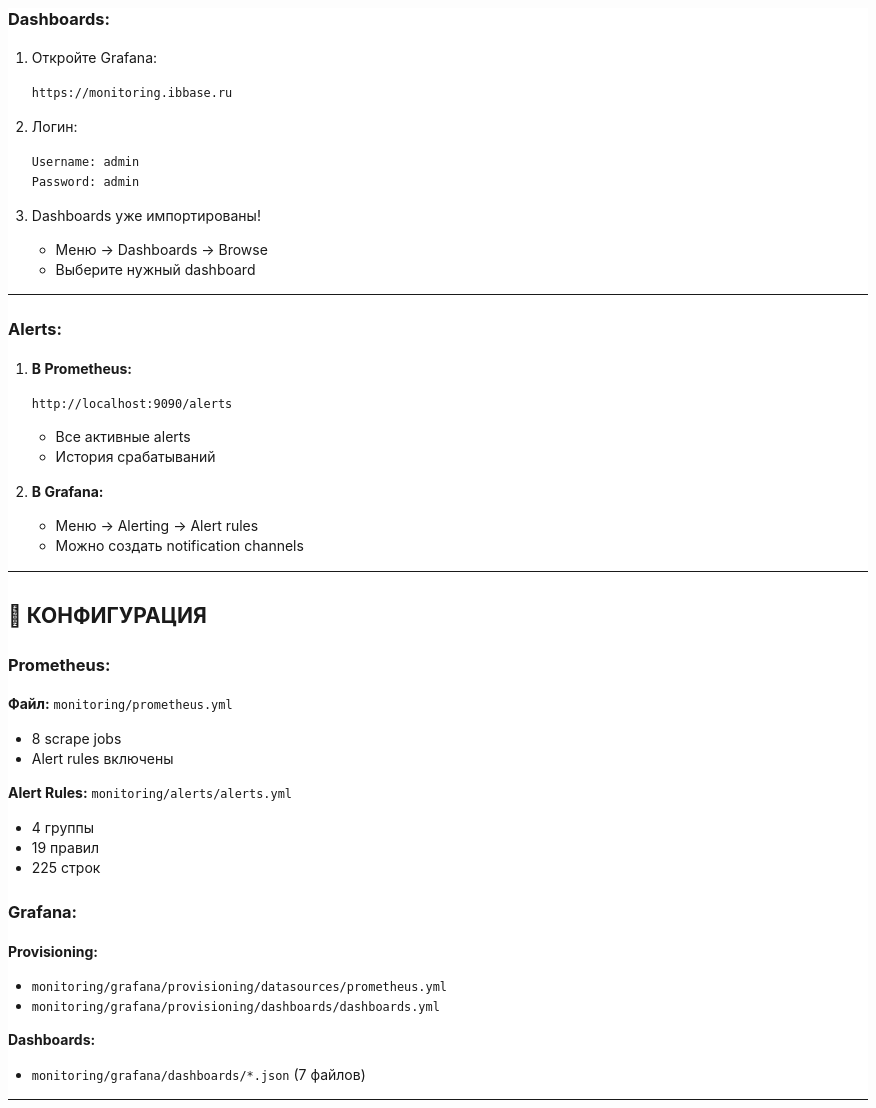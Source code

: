 ### Dashboards:

1. Откройте Grafana:
   ```
   https://monitoring.ibbase.ru
   ```

2. Логин:
   ```
   Username: admin
   Password: admin
   ```

3. Dashboards уже импортированы!
   - Меню → Dashboards → Browse
   - Выберите нужный dashboard

---

### Alerts:

1. **В Prometheus:**
   ```
   http://localhost:9090/alerts
   ```
   - Все активные alerts
   - История срабатываний

2. **В Grafana:**
   - Меню → Alerting → Alert rules
   - Можно создать notification channels

---

## 🔧 КОНФИГУРАЦИЯ

### Prometheus:

**Файл:** `monitoring/prometheus.yml`
- 8 scrape jobs
- Alert rules включены

**Alert Rules:** `monitoring/alerts/alerts.yml`
- 4 группы
- 19 правил
- 225 строк

### Grafana:

**Provisioning:**
- `monitoring/grafana/provisioning/datasources/prometheus.yml`
- `monitoring/grafana/provisioning/dashboards/dashboards.yml`

**Dashboards:**
- `monitoring/grafana/dashboards/*.json` (7 файлов)

---